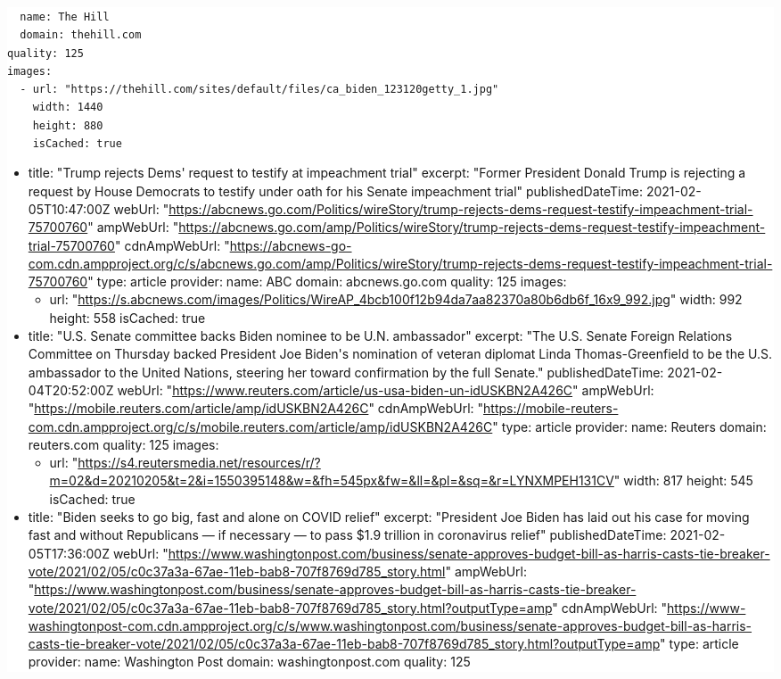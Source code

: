       name: The Hill
      domain: thehill.com
    quality: 125
    images:
      - url: "https://thehill.com/sites/default/files/ca_biden_123120getty_1.jpg"
        width: 1440
        height: 880
        isCached: true
  - title: "Trump rejects Dems' request to testify at impeachment trial"
    excerpt: "Former President Donald Trump is rejecting a request by House Democrats to testify under oath for his Senate impeachment trial"
    publishedDateTime: 2021-02-05T10:47:00Z
    webUrl: "https://abcnews.go.com/Politics/wireStory/trump-rejects-dems-request-testify-impeachment-trial-75700760"
    ampWebUrl: "https://abcnews.go.com/amp/Politics/wireStory/trump-rejects-dems-request-testify-impeachment-trial-75700760"
    cdnAmpWebUrl: "https://abcnews-go-com.cdn.ampproject.org/c/s/abcnews.go.com/amp/Politics/wireStory/trump-rejects-dems-request-testify-impeachment-trial-75700760"
    type: article
    provider:
      name: ABC
      domain: abcnews.go.com
    quality: 125
    images:
      - url: "https://s.abcnews.com/images/Politics/WireAP_4bcb100f12b94da7aa82370a80b6db6f_16x9_992.jpg"
        width: 992
        height: 558
        isCached: true
  - title: "U.S. Senate committee backs Biden nominee to be U.N. ambassador"
    excerpt: "The U.S. Senate Foreign Relations Committee on Thursday backed President Joe Biden's nomination of veteran diplomat Linda Thomas-Greenfield to be the U.S. ambassador to the United Nations, steering her toward confirmation by the full Senate."
    publishedDateTime: 2021-02-04T20:52:00Z
    webUrl: "https://www.reuters.com/article/us-usa-biden-un-idUSKBN2A426C"
    ampWebUrl: "https://mobile.reuters.com/article/amp/idUSKBN2A426C"
    cdnAmpWebUrl: "https://mobile-reuters-com.cdn.ampproject.org/c/s/mobile.reuters.com/article/amp/idUSKBN2A426C"
    type: article
    provider:
      name: Reuters
      domain: reuters.com
    quality: 125
    images:
      - url: "https://s4.reutersmedia.net/resources/r/?m=02&d=20210205&t=2&i=1550395148&w=&fh=545px&fw=&ll=&pl=&sq=&r=LYNXMPEH131CV"
        width: 817
        height: 545
        isCached: true
  - title: "Biden seeks to go big, fast and alone on COVID relief"
    excerpt: "President Joe Biden has laid out his case for moving fast and without Republicans — if necessary — to pass $1.9 trillion in coronavirus relief"
    publishedDateTime: 2021-02-05T17:36:00Z
    webUrl: "https://www.washingtonpost.com/business/senate-approves-budget-bill-as-harris-casts-tie-breaker-vote/2021/02/05/c0c37a3a-67ae-11eb-bab8-707f8769d785_story.html"
    ampWebUrl: "https://www.washingtonpost.com/business/senate-approves-budget-bill-as-harris-casts-tie-breaker-vote/2021/02/05/c0c37a3a-67ae-11eb-bab8-707f8769d785_story.html?outputType=amp"
    cdnAmpWebUrl: "https://www-washingtonpost-com.cdn.ampproject.org/c/s/www.washingtonpost.com/business/senate-approves-budget-bill-as-harris-casts-tie-breaker-vote/2021/02/05/c0c37a3a-67ae-11eb-bab8-707f8769d785_story.html?outputType=amp"
    type: article
    provider:
      name: Washington Post
      domain: washingtonpost.com
    quality: 125
